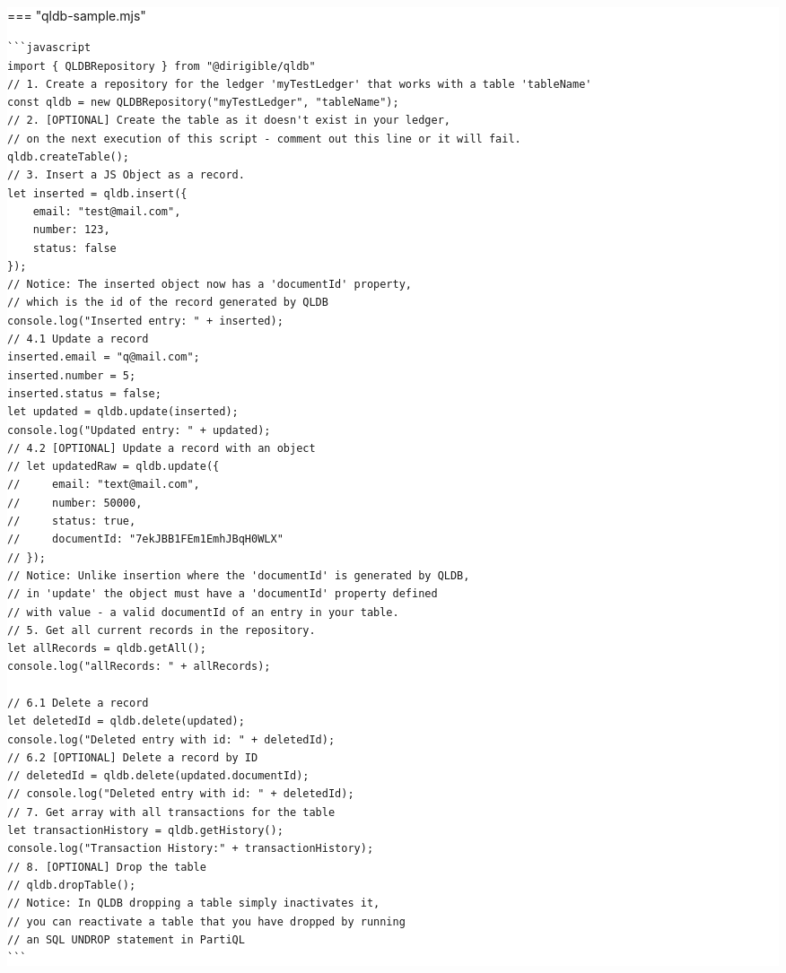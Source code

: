 === "qldb-sample.mjs"

    ```javascript
    import { QLDBRepository } from "@dirigible/qldb"
    // 1. Create a repository for the ledger 'myTestLedger' that works with a table 'tableName'
    const qldb = new QLDBRepository("myTestLedger", "tableName");
    // 2. [OPTIONAL] Create the table as it doesn't exist in your ledger, 
    // on the next execution of this script - comment out this line or it will fail.
    qldb.createTable();
    // 3. Insert a JS Object as a record.
    let inserted = qldb.insert({
        email: "test@mail.com",
        number: 123,
        status: false
    });
    // Notice: The inserted object now has a 'documentId' property, 
    // which is the id of the record generated by QLDB
    console.log("Inserted entry: " + inserted);
    // 4.1 Update a record
    inserted.email = "q@mail.com";
    inserted.number = 5;
    inserted.status = false;
    let updated = qldb.update(inserted);
    console.log("Updated entry: " + updated);
    // 4.2 [OPTIONAL] Update a record with an object
    // let updatedRaw = qldb.update({
    //     email: "text@mail.com",
    //     number: 50000,
    //     status: true,
    //     documentId: "7ekJBB1FEm1EmhJBqH0WLX"
    // });
    // Notice: Unlike insertion where the 'documentId' is generated by QLDB,
    // in 'update' the object must have a 'documentId' property defined 
    // with value - a valid documentId of an entry in your table.
    // 5. Get all current records in the repository.
    let allRecords = qldb.getAll();
    console.log("allRecords: " + allRecords);
    
    // 6.1 Delete a record 
    let deletedId = qldb.delete(updated);
    console.log("Deleted entry with id: " + deletedId);
    // 6.2 [OPTIONAL] Delete a record by ID
    // deletedId = qldb.delete(updated.documentId);
    // console.log("Deleted entry with id: " + deletedId);
    // 7. Get array with all transactions for the table
    let transactionHistory = qldb.getHistory();
    console.log("Transaction History:" + transactionHistory);
    // 8. [OPTIONAL] Drop the table
    // qldb.dropTable();
    // Notice: In QLDB dropping a table simply inactivates it, 
    // you can reactivate a table that you have dropped by running
    // an SQL UNDROP statement in PartiQL
    ```

